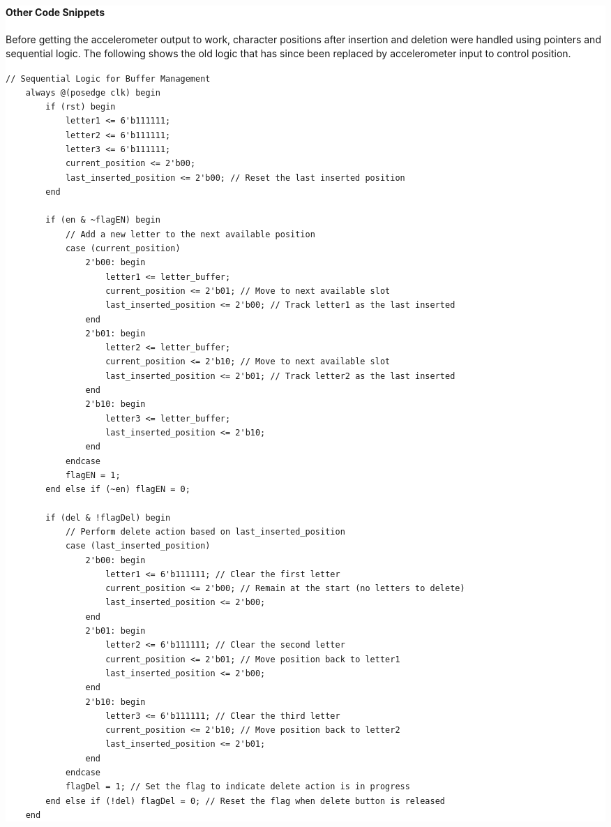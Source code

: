 #### Other Code Snippets
Before getting the accelerometer output to work, character positions after insertion and deletion were handled using pointers and sequential logic. The following shows the old logic that has since been replaced by accelerometer input to control position.
```
// Sequential Logic for Buffer Management
    always @(posedge clk) begin
        if (rst) begin
            letter1 <= 6'b111111;
            letter2 <= 6'b111111;
            letter3 <= 6'b111111;
            current_position <= 2'b00;
            last_inserted_position <= 2'b00; // Reset the last inserted position
        end
        
        if (en & ~flagEN) begin
            // Add a new letter to the next available position
            case (current_position)
                2'b00: begin
                    letter1 <= letter_buffer;
                    current_position <= 2'b01; // Move to next available slot
                    last_inserted_position <= 2'b00; // Track letter1 as the last inserted
                end
                2'b01: begin
                    letter2 <= letter_buffer;
                    current_position <= 2'b10; // Move to next available slot
                    last_inserted_position <= 2'b01; // Track letter2 as the last inserted
                end
                2'b10: begin
                    letter3 <= letter_buffer;
                    last_inserted_position <= 2'b10;
                end
            endcase
            flagEN = 1;
        end else if (~en) flagEN = 0;
        
        if (del & !flagDel) begin
            // Perform delete action based on last_inserted_position
            case (last_inserted_position)
                2'b00: begin
                    letter1 <= 6'b111111; // Clear the first letter
                    current_position <= 2'b00; // Remain at the start (no letters to delete)
                    last_inserted_position <= 2'b00;
                end
                2'b01: begin
                    letter2 <= 6'b111111; // Clear the second letter
                    current_position <= 2'b01; // Move position back to letter1
                    last_inserted_position <= 2'b00;
                end
                2'b10: begin
                    letter3 <= 6'b111111; // Clear the third letter
                    current_position <= 2'b10; // Move position back to letter2
                    last_inserted_position <= 2'b01;
                end
            endcase
            flagDel = 1; // Set the flag to indicate delete action is in progress
        end else if (!del) flagDel = 0; // Reset the flag when delete button is released
    end
```

